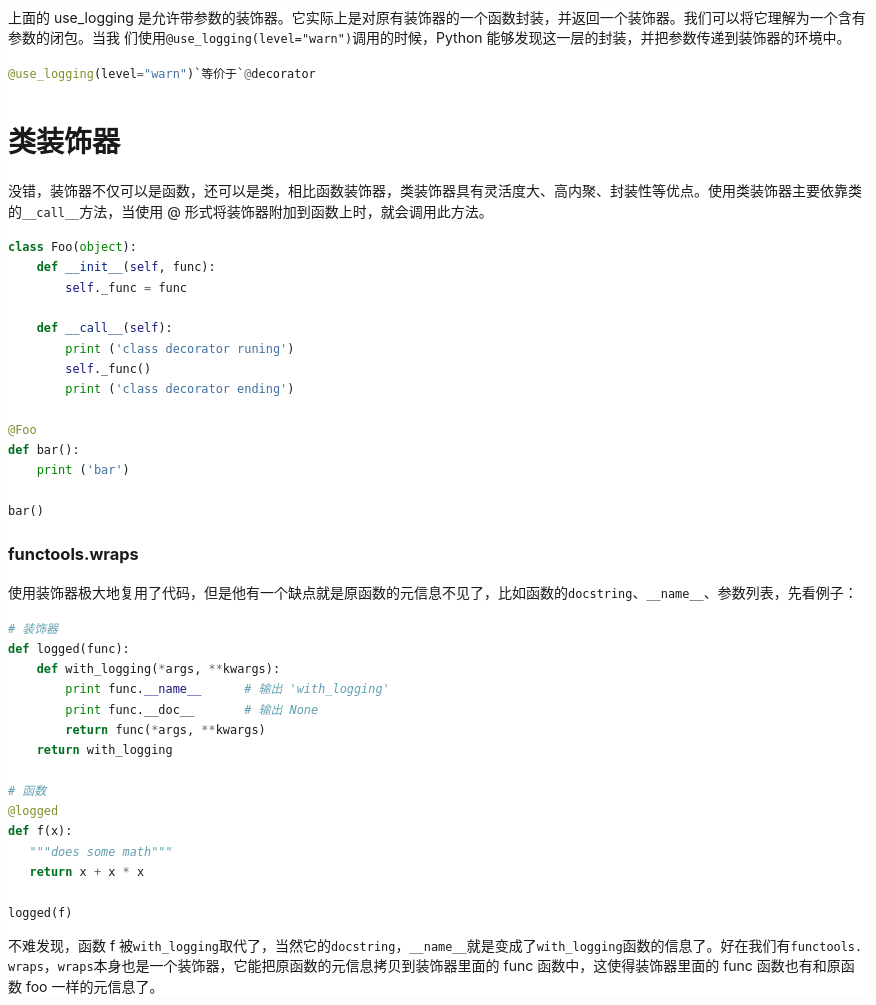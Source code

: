 上面的 use_logging 是允许带参数的装饰器。它实际上是对原有装饰器的一个函数封装，并返回一个装饰器。我们可以将它理解为一个含有参数的闭包。当我 们使用`@use_logging(level="warn")`调用的时候，Python 能够发现这一层的封装，并把参数传递到装饰器的环境中。

```python
@use_logging(level="warn")`等价于`@decorator
```

# 类装饰器

没错，装饰器不仅可以是函数，还可以是类，相比函数装饰器，类装饰器具有灵活度大、高内聚、封装性等优点。使用类装饰器主要依靠类的`__call__`方法，当使用 @ 形式将装饰器附加到函数上时，就会调用此方法。

```python
class Foo(object):
    def __init__(self, func):
        self._func = func

    def __call__(self):
        print ('class decorator runing')
        self._func()
        print ('class decorator ending')

@Foo
def bar():
    print ('bar')

bar()
```

### functools.wraps

使用装饰器极大地复用了代码，但是他有一个缺点就是原函数的元信息不见了，比如函数的`docstring`、`__name__`、参数列表，先看例子：

```python
# 装饰器
def logged(func):
    def with_logging(*args, **kwargs):
        print func.__name__      # 输出 'with_logging'
        print func.__doc__       # 输出 None
        return func(*args, **kwargs)
    return with_logging

# 函数
@logged
def f(x):
   """does some math"""
   return x + x * x

logged(f)
```

不难发现，函数 f 被`with_logging`取代了，当然它的`docstring`，`__name__`就是变成了`with_logging`函数的信息了。好在我们有`functools.wraps`，`wraps`本身也是一个装饰器，它能把原函数的元信息拷贝到装饰器里面的 func 函数中，这使得装饰器里面的 func 函数也有和原函数 foo 一样的元信息了。
